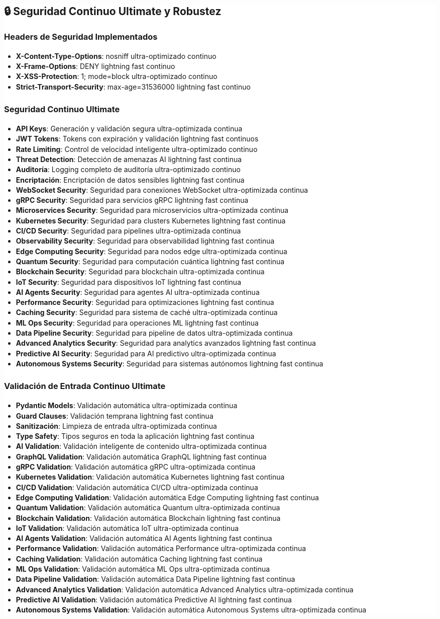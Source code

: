 ## 🔒 **Seguridad Continuo Ultimate y Robustez**

### **Headers de Seguridad Implementados**
- **X-Content-Type-Options**: nosniff ultra-optimizado continuo
- **X-Frame-Options**: DENY lightning fast continuo
- **X-XSS-Protection**: 1; mode=block ultra-optimizado continuo
- **Strict-Transport-Security**: max-age=31536000 lightning fast continuo

### **Seguridad Continuo Ultimate**
- **API Keys**: Generación y validación segura ultra-optimizada continua
- **JWT Tokens**: Tokens con expiración y validación lightning fast continuos
- **Rate Limiting**: Control de velocidad inteligente ultra-optimizado continuo
- **Threat Detection**: Detección de amenazas AI lightning fast continua
- **Auditoría**: Logging completo de auditoría ultra-optimizado continuo
- **Encriptación**: Encriptación de datos sensibles lightning fast continua
- **WebSocket Security**: Seguridad para conexiones WebSocket ultra-optimizada continua
- **gRPC Security**: Seguridad para servicios gRPC lightning fast continua
- **Microservices Security**: Seguridad para microservicios ultra-optimizada continua
- **Kubernetes Security**: Seguridad para clusters Kubernetes lightning fast continua
- **CI/CD Security**: Seguridad para pipelines ultra-optimizada continua
- **Observability Security**: Seguridad para observabilidad lightning fast continua
- **Edge Computing Security**: Seguridad para nodos edge ultra-optimizada continua
- **Quantum Security**: Seguridad para computación cuántica lightning fast continua
- **Blockchain Security**: Seguridad para blockchain ultra-optimizada continua
- **IoT Security**: Seguridad para dispositivos IoT lightning fast continua
- **AI Agents Security**: Seguridad para agentes AI ultra-optimizada continua
- **Performance Security**: Seguridad para optimizaciones lightning fast continua
- **Caching Security**: Seguridad para sistema de caché ultra-optimizada continua
- **ML Ops Security**: Seguridad para operaciones ML lightning fast continua
- **Data Pipeline Security**: Seguridad para pipeline de datos ultra-optimizada continua
- **Advanced Analytics Security**: Seguridad para analytics avanzados lightning fast continua
- **Predictive AI Security**: Seguridad para AI predictivo ultra-optimizada continua
- **Autonomous Systems Security**: Seguridad para sistemas autónomos lightning fast continua

### **Validación de Entrada Continuo Ultimate**
- **Pydantic Models**: Validación automática ultra-optimizada continua
- **Guard Clauses**: Validación temprana lightning fast continua
- **Sanitización**: Limpieza de entrada ultra-optimizada continua
- **Type Safety**: Tipos seguros en toda la aplicación lightning fast continua
- **AI Validation**: Validación inteligente de contenido ultra-optimizada continua
- **GraphQL Validation**: Validación automática GraphQL lightning fast continua
- **gRPC Validation**: Validación automática gRPC ultra-optimizada continua
- **Kubernetes Validation**: Validación automática Kubernetes lightning fast continua
- **CI/CD Validation**: Validación automática CI/CD ultra-optimizada continua
- **Edge Computing Validation**: Validación automática Edge Computing lightning fast continua
- **Quantum Validation**: Validación automática Quantum ultra-optimizada continua
- **Blockchain Validation**: Validación automática Blockchain lightning fast continua
- **IoT Validation**: Validación automática IoT ultra-optimizada continua
- **AI Agents Validation**: Validación automática AI Agents lightning fast continua
- **Performance Validation**: Validación automática Performance ultra-optimizada continua
- **Caching Validation**: Validación automática Caching lightning fast continua
- **ML Ops Validation**: Validación automática ML Ops ultra-optimizada continua
- **Data Pipeline Validation**: Validación automática Data Pipeline lightning fast continua
- **Advanced Analytics Validation**: Validación automática Advanced Analytics ultra-optimizada continua
- **Predictive AI Validation**: Validación automática Predictive AI lightning fast continua
- **Autonomous Systems Validation**: Validación automática Autonomous Systems ultra-optimizada continua
